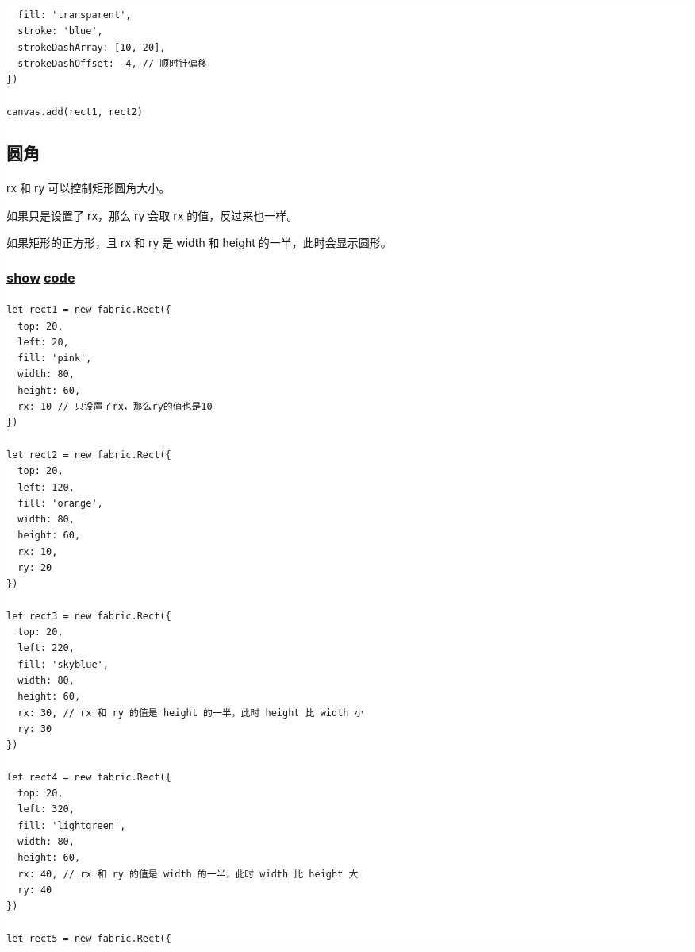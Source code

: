 ```ts{9,20}
  fill: 'transparent',
  stroke: 'blue',
  strokeDashArray: [10, 20],
  strokeDashOffset: -4, // 顺时针偏移
})

canvas.add(rect1, rect2)
```

## 圆角
rx 和 ry 可以控制矩形圆角大小。

如果只是设置了 rx，那么 ry 会取 rx 的值，反过来也一样。

如果矩形的正方形，且 rx 和 ry 是 width 和 height 的一半，此时会显示圆形。

### [**show**](https://zhuanwan.github.io/web/fabric/基础图形/矩形8)  [**code**](https://github.com/zhuanwan/web/blob/mater/src/pages/fabric/基础图形/矩形8.jsx)
<iframe height=200 width='100%' style="border: 1px solid #ff9000" frameborder=1 allowfullscreen="true" src="https://zhuanwan.github.io/web/fabric/基础图形/矩形8">  
 </iframe>

```ts{7,16,17,26,27,36,37,46,47}
let rect1 = new fabric.Rect({
  top: 20,
  left: 20,
  fill: 'pink',
  width: 80,
  height: 60,
  rx: 10 // 只设置了rx，那么ry的值也是10
})

let rect2 = new fabric.Rect({
  top: 20,
  left: 120,
  fill: 'orange',
  width: 80,
  height: 60,
  rx: 10,
  ry: 20
})

let rect3 = new fabric.Rect({
  top: 20,
  left: 220,
  fill: 'skyblue',
  width: 80,
  height: 60,
  rx: 30, // rx 和 ry 的值是 height 的一半，此时 height 比 width 小
  ry: 30
})

let rect4 = new fabric.Rect({
  top: 20,
  left: 320,
  fill: 'lightgreen',
  width: 80,
  height: 60,
  rx: 40, // rx 和 ry 的值是 width 的一半，此时 width 比 height 大
  ry: 40
})

let rect5 = new fabric.Rect({
```